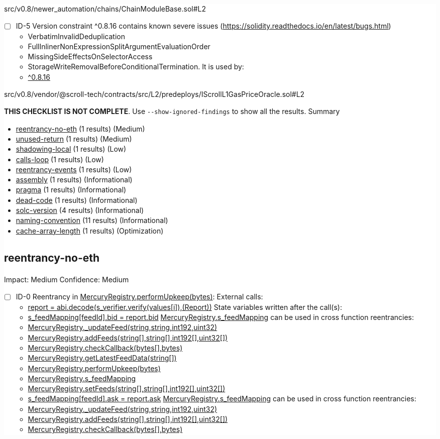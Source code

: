 src/v0.8/newer_automation/chains/ChainModuleBase.sol#L2


 - [ ] ID-5
Version constraint ^0.8.16 contains known severe issues (https://solidity.readthedocs.io/en/latest/bugs.html)
	- VerbatimInvalidDeduplication
	- FullInlinerNonExpressionSplitArgumentEvaluationOrder
	- MissingSideEffectsOnSelectorAccess
	- StorageWriteRemovalBeforeConditionalTermination.
It is used by:
	- [^0.8.16](src/v0.8/vendor/@scroll-tech/contracts/src/L2/predeploys/IScrollL1GasPriceOracle.sol#L2)

src/v0.8/vendor/@scroll-tech/contracts/src/L2/predeploys/IScrollL1GasPriceOracle.sol#L2


**THIS CHECKLIST IS NOT COMPLETE**. Use `--show-ignored-findings` to show all the results.
Summary
 - [reentrancy-no-eth](#reentrancy-no-eth) (1 results) (Medium)
 - [unused-return](#unused-return) (1 results) (Medium)
 - [shadowing-local](#shadowing-local) (1 results) (Low)
 - [calls-loop](#calls-loop) (1 results) (Low)
 - [reentrancy-events](#reentrancy-events) (1 results) (Low)
 - [assembly](#assembly) (1 results) (Informational)
 - [pragma](#pragma) (1 results) (Informational)
 - [dead-code](#dead-code) (1 results) (Informational)
 - [solc-version](#solc-version) (4 results) (Informational)
 - [naming-convention](#naming-convention) (11 results) (Informational)
 - [cache-array-length](#cache-array-length) (1 results) (Optimization)
## reentrancy-no-eth
Impact: Medium
Confidence: Medium
 - [ ] ID-0
Reentrancy in [MercuryRegistry.performUpkeep(bytes)](src/v0.8/newer_automation/dev/MercuryRegistry.sol#L156-L187):
	External calls:
	- [report = abi.decode(s_verifier.verify(values[i]),(Report))](src/v0.8/newer_automation/dev/MercuryRegistry.sol#L160)
	State variables written after the call(s):
	- [s_feedMapping[feedId].bid = report.bid](src/v0.8/newer_automation/dev/MercuryRegistry.sol#L174)
	[MercuryRegistry.s_feedMapping](src/v0.8/newer_automation/dev/MercuryRegistry.sol#L79) can be used in cross function reentrancies:
	- [MercuryRegistry._updateFeed(string,string,int192,uint32)](src/v0.8/newer_automation/dev/MercuryRegistry.sol#L276-L286)
	- [MercuryRegistry.addFeeds(string[],string[],int192[],uint32[])](src/v0.8/newer_automation/dev/MercuryRegistry.sol#L235-L251)
	- [MercuryRegistry.checkCallback(bytes[],bytes)](src/v0.8/newer_automation/dev/MercuryRegistry.sol#L118-L145)
	- [MercuryRegistry.getLatestFeedData(string[])](src/v0.8/newer_automation/dev/MercuryRegistry.sol#L95-L102)
	- [MercuryRegistry.performUpkeep(bytes)](src/v0.8/newer_automation/dev/MercuryRegistry.sol#L156-L187)
	- [MercuryRegistry.s_feedMapping](src/v0.8/newer_automation/dev/MercuryRegistry.sol#L79)
	- [MercuryRegistry.setFeeds(string[],string[],int192[],uint32[])](src/v0.8/newer_automation/dev/MercuryRegistry.sol#L253-L274)
	- [s_feedMapping[feedId].ask = report.ask](src/v0.8/newer_automation/dev/MercuryRegistry.sol#L175)
	[MercuryRegistry.s_feedMapping](src/v0.8/newer_automation/dev/MercuryRegistry.sol#L79) can be used in cross function reentrancies:
	- [MercuryRegistry._updateFeed(string,string,int192,uint32)](src/v0.8/newer_automation/dev/MercuryRegistry.sol#L276-L286)
	- [MercuryRegistry.addFeeds(string[],string[],int192[],uint32[])](src/v0.8/newer_automation/dev/MercuryRegistry.sol#L235-L251)
	- [MercuryRegistry.checkCallback(bytes[],bytes)](src/v0.8/newer_automation/dev/MercuryRegistry.sol#L118-L145)